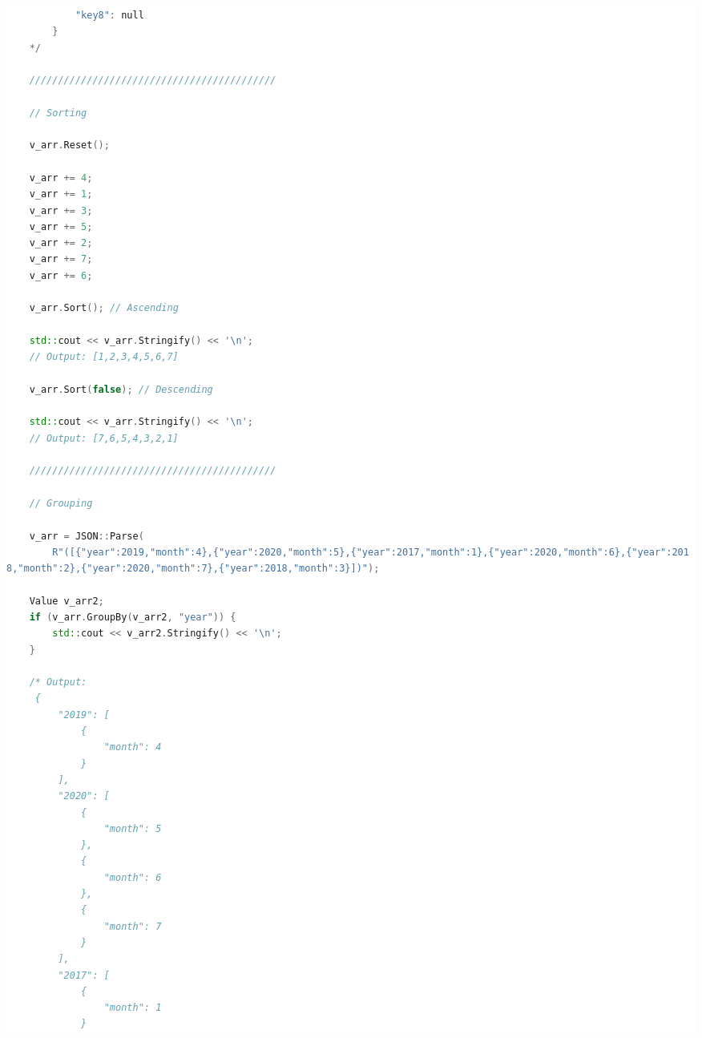 ```cpp
            "key8": null
        }
    */

    ///////////////////////////////////////////

    // Sorting

    v_arr.Reset();

    v_arr += 4;
    v_arr += 1;
    v_arr += 3;
    v_arr += 5;
    v_arr += 2;
    v_arr += 7;
    v_arr += 6;

    v_arr.Sort(); // Ascending

    std::cout << v_arr.Stringify() << '\n';
    // Output: [1,2,3,4,5,6,7]

    v_arr.Sort(false); // Descending

    std::cout << v_arr.Stringify() << '\n';
    // Output: [7,6,5,4,3,2,1]

    ///////////////////////////////////////////

    // Grouping

    v_arr = JSON::Parse(
        R"([{"year":2019,"month":4},{"year":2020,"month":5},{"year":2017,"month":1},{"year":2020,"month":6},{"year":2018,"month":2},{"year":2020,"month":7},{"year":2018,"month":3}])");

    Value v_arr2;
    if (v_arr.GroupBy(v_arr2, "year")) {
        std::cout << v_arr2.Stringify() << '\n';
    }

    /* Output:
     {
         "2019": [
             {
                 "month": 4
             }
         ],
         "2020": [
             {
                 "month": 5
             },
             {
                 "month": 6
             },
             {
                 "month": 7
             }
         ],
         "2017": [
             {
                 "month": 1
             }
```